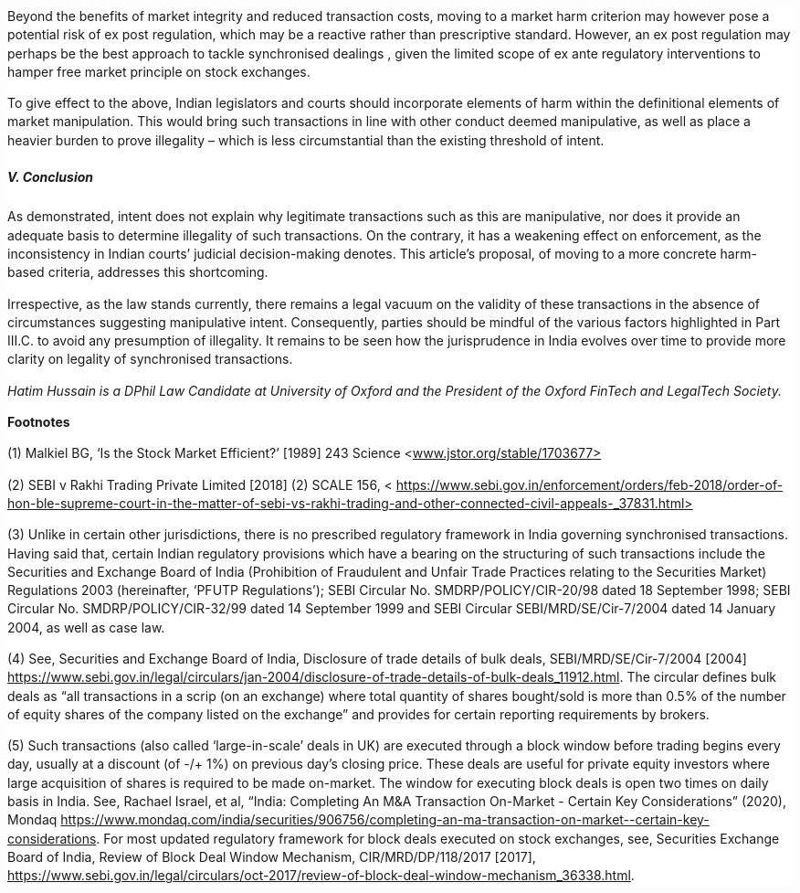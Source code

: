 Beyond the benefits of market integrity and reduced transaction costs, moving to a market harm criterion may however pose a potential risk of ex post regulation, which may be a reactive rather than prescriptive standard. However, an ex post regulation may perhaps be the best approach to tackle synchronised dealings , given the limited scope of ex ante regulatory interventions to hamper free market principle on stock exchanges. 

To give effect to the above, Indian legislators and courts should incorporate elements of harm within the definitional elements of market manipulation. This would bring such transactions in line with other conduct deemed manipulative, as well as place a heavier burden to prove illegality – which is less circumstantial than the existing threshold of intent.
 
##### **V. Conclusion**

As demonstrated, intent does not explain why legitimate transactions such as this are manipulative, nor does it provide an adequate basis to determine illegality of such transactions. On the contrary, it has a weakening effect on enforcement, as the inconsistency in Indian courts’ judicial decision-making denotes. This article’s proposal, of moving to a more concrete harm-based criteria, addresses this shortcoming. 

Irrespective, as the law stands currently, there remains a legal vacuum on the validity of these transactions in the absence of circumstances suggesting manipulative intent. Consequently, parties should be mindful of the various factors highlighted in Part III.C. to avoid any presumption of illegality. It remains to be seen how the jurisprudence in India evolves over time to provide more clarity on legality of synchronised transactions. 

_Hatim Hussain is a DPhil Law Candidate at University of Oxford and the President of the Oxford FinTech and LegalTech Society._

**Footnotes**

(1) Malkiel BG, ‘Is the Stock Market Efficient?’ [1989] 243 Science <www.jstor.org/stable/1703677>

(2) SEBI v Rakhi Trading Private Limited [2018] (2) SCALE 156, < https://www.sebi.gov.in/enforcement/orders/feb-2018/order-of-hon-ble-supreme-court-in-the-matter-of-sebi-vs-rakhi-trading-and-other-connected-civil-appeals-_37831.html> 

(3) Unlike in certain other jurisdictions, there is no prescribed regulatory framework in India governing synchronised transactions. Having said that, certain Indian regulatory provisions which have a bearing on the structuring of such transactions include the Securities and Exchange Board of India (Prohibition of Fraudulent and Unfair Trade Practices relating to the Securities Market) Regulations 2003 (hereinafter, ‘PFUTP Regulations’); SEBI Circular No. SMDRP/POLICY/CIR-20/98 dated 18 September 1998; SEBI Circular No. SMDRP/POLICY/CIR-32/99 dated 14 September 1999 and SEBI Circular SEBI/MRD/SE/Cir-7/2004 dated 14 January 2004, as well as case law.

(4) See, Securities and Exchange Board of India, Disclosure of trade details of bulk deals, SEBI/MRD/SE/Cir-7/2004 [2004] <https://www.sebi.gov.in/legal/circulars/jan-2004/disclosure-of-trade-details-of-bulk-deals_11912.html>. The circular defines bulk deals as “all transactions in a scrip (on an exchange) where total quantity of shares bought/sold is more than 0.5% of the number of equity shares of the company listed on the exchange” and provides for certain reporting requirements by brokers. 

(5) Such transactions (also called ‘large-in-scale’ deals in UK) are executed through a block window before trading begins every day, usually at a discount (of -/+ 1%) on previous day’s closing price. These deals are useful for private equity investors where large acquisition of shares is required to be made on-market. The window for executing block deals is open two times on daily basis in India. See, Rachael Israel, et al, “India: Completing An M&A Transaction On-Market - Certain Key Considerations” (2020), Mondaq <https://www.mondaq.com/india/securities/906756/completing-an-ma-transaction-on-market--certain-key-considerations>. For most updated regulatory framework for block deals executed on stock exchanges, see, Securities Exchange Board of India, Review of Block Deal Window Mechanism, CIR/MRD/DP/118/2017 [2017], <https://www.sebi.gov.in/legal/circulars/oct-2017/review-of-block-deal-window-mechanism_36338.html>.

